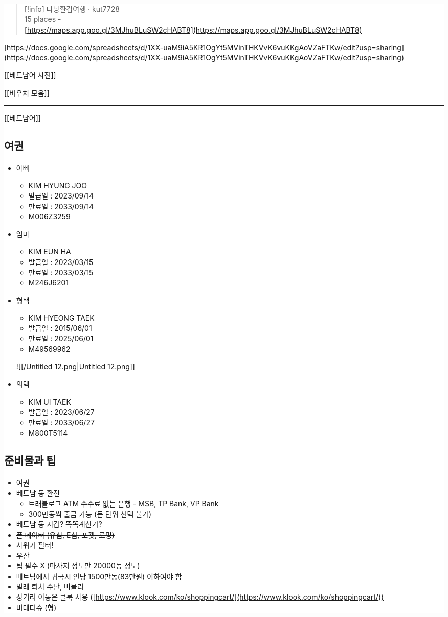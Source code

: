 > [!info] 다낭환갑여행 · kut7728  
> 15 places -  
> [https://maps.app.goo.gl/3MJhuBLuSW2cHABT8](https://maps.app.goo.gl/3MJhuBLuSW2cHABT8)  

[https://docs.google.com/spreadsheets/d/1XX-uaM9iA5KR1OgYt5MVinTHKVvK6vuKKgAoVZaFTKw/edit?usp=sharing](https://docs.google.com/spreadsheets/d/1XX-uaM9iA5KR1OgYt5MVinTHKVvK6vuKKgAoVZaFTKw/edit?usp=sharing)

[[베트남어 사전]]

[[바우처 모음]]

---

[[베트남어]]

## 여권

- 아빠
    - KIM HYUNG JOO
    - 발급일 : 2023/09/14
    - 만료일 : 2033/09/14
    - M006Z3259
- 엄마
    - KIM EUN HA
    - 발급일 : 2023/03/15
    - 만료일 : 2033/03/15
    - M246J6201
- 형택
    
    - KIM HYEONG TAEK
    - 발급일 : 2015/06/01
    - 만료일 : 2025/06/01
    - M49569962
    
    ![[/Untitled 12.png|Untitled 12.png]]
    
- 의택
    - KIM UI TAEK
    - 발급일 : 2023/06/27
    - 만료일 : 2033/06/27
    - M800T5114

  

  

## 준비물과 팁

- 여권
- 베트남 동 환전
    - 트래블로그 ATM 수수료 없는 은행 - MSB, TP Bank, VP Bank
    - 300만동씩 출금 가능 (돈 단위 선택 불가)
- 베트남 동 지갑? 똑똑계산기?
- ~~폰 데이터 (유심, E심, 포켓, 로밍)~~
- 샤워기 필터!
- ~~우산~~
- 팁 필수 X (마사지 정도만 20000동 정도)
- 베트남에서 귀국시 인당 1500만동(83만원) 이하여야 함
- 벌레 퇴치 수단, 버물리
- 장거리 이동은 클룩 사용 ([https://www.klook.com/ko/shoppingcart/](https://www.klook.com/ko/shoppingcart/))
- ~~비데티슈 (형)~~
